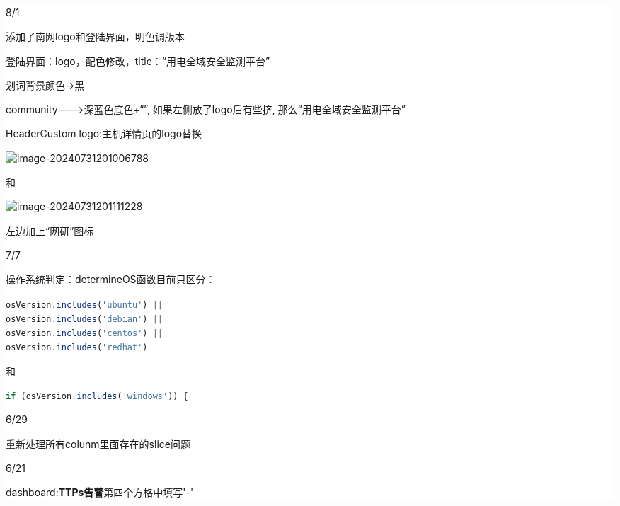 8/1

添加了南网logo和登陆界面，明色调版本

















登陆界面：logo，配色修改，title：“用电全域安全监测平台”

划词背景颜色->黑

community--->深蓝色底色+“”, 如果左侧放了logo后有些挤, 那么“用电全域安全监测平台”



HeaderCustom logo:主机详情页的logo替换

![image-20240731201006788](C:\Users\Admin\AppData\Roaming\Typora\typora-user-images\image-20240731201006788.png)

和

![image-20240731201111228](C:\Users\Admin\AppData\Roaming\Typora\typora-user-images\image-20240731201111228.png)

左边加上“网研”图标

7/7

操作系统判定：determineOS函数目前只区分：

```javascript
osVersion.includes('ubuntu') ||
osVersion.includes('debian') ||
osVersion.includes('centos') ||
osVersion.includes('redhat')
```

和

```javascript
if (osVersion.includes('windows')) {
```







6/29

重新处理所有colunm里面存在的slice问题



6/21

dashboard:**TTPs告警**第四个方格中填写'-'
